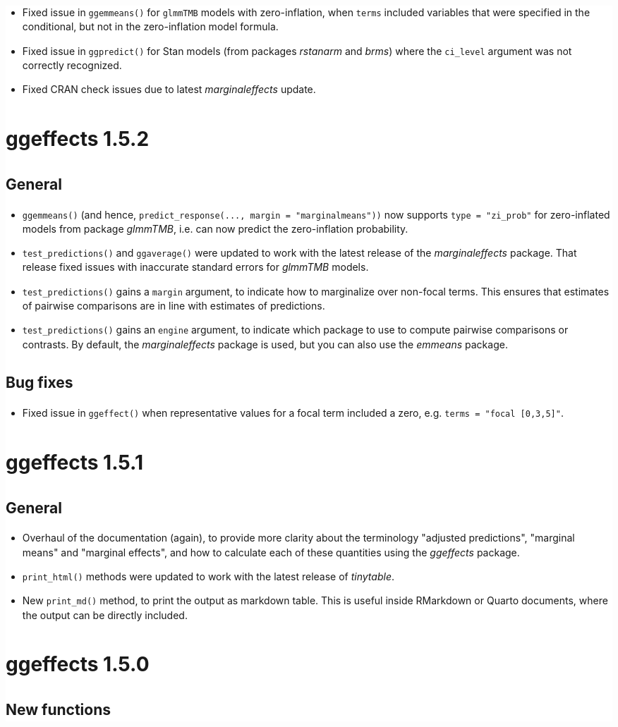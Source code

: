 * Fixed issue in `ggemmeans()` for `glmmTMB` models with zero-inflation, when
  `terms` included variables that were specified in the conditional, but not
  in the zero-inflation model formula.

* Fixed issue in `ggpredict()` for Stan models (from packages *rstanarm* and *brms*)
  where the `ci_level` argument was not correctly recognized.

* Fixed CRAN check issues due to latest _marginaleffects_ update.

# ggeffects 1.5.2

## General

* `ggemmeans()` (and hence, `predict_response(..., margin = "marginalmeans"))`
  now supports `type = "zi_prob"` for zero-inflated models from package *glmmTMB*,
  i.e. can now predict the zero-inflation probability.

* `test_predictions()` and `ggaverage()` were updated to work with the latest
  release of the *marginaleffects* package. That release fixed issues with
  inaccurate standard errors for *glmmTMB* models.

* `test_predictions()` gains a `margin` argument, to indicate how to marginalize
  over non-focal terms. This ensures that estimates of pairwise comparisons are
  in line with estimates of predictions.

* `test_predictions()` gains an `engine` argument, to indicate which package to
  use to compute pairwise comparisons or contrasts. By default, the *marginaleffects*
  package is used, but you can also use the *emmeans* package.

## Bug fixes

* Fixed issue in `ggeffect()` when representative values for a focal term included
  a zero, e.g. `terms = "focal [0,3,5]"`.

# ggeffects 1.5.1

## General

* Overhaul of the documentation (again), to provide more clarity about the
  terminology "adjusted predictions", "marginal means" and "marginal effects",
  and how to calculate each of these quantities using the *ggeffects* package.

* `print_html()` methods were updated to work with the latest release of
  _tinytable_.

* New `print_md()` method, to print the output as markdown table. This is useful
  inside RMarkdown or Quarto documents, where the output can be directly included.

# ggeffects 1.5.0

## New functions
